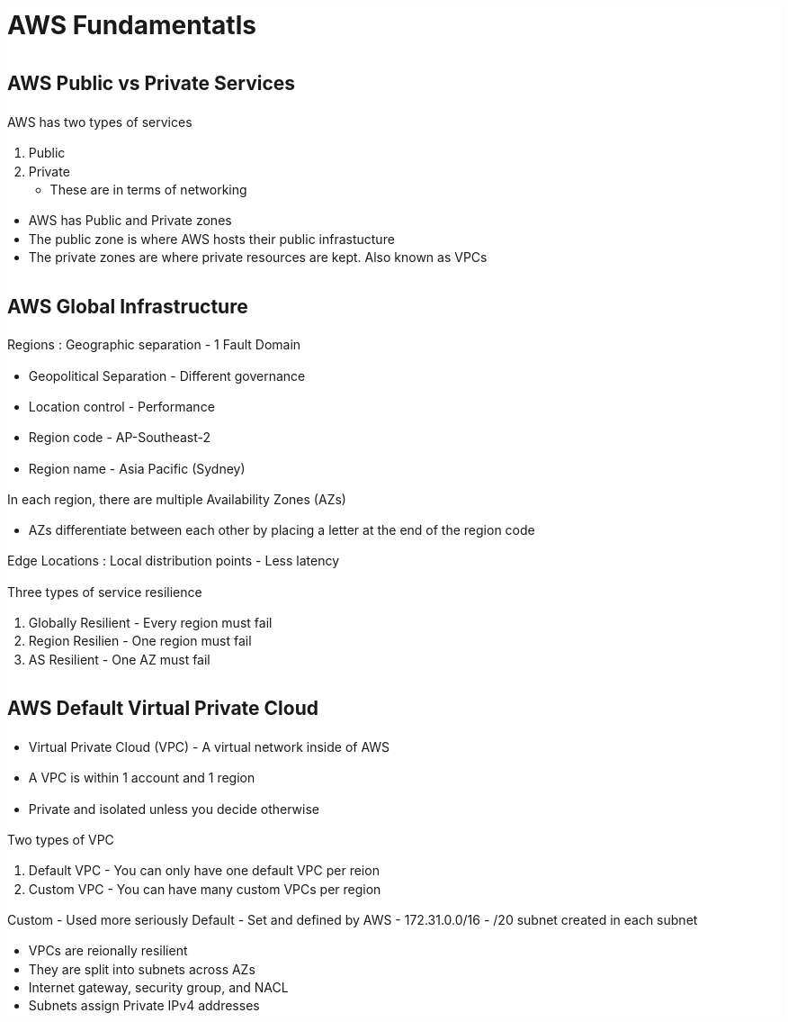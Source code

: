 # AWS Fundamentatls

## AWS Public vs Private Services

AWS has two types of services
1. Public
2. Private
    - These are in terms of networking

- AWS has Public and Private zones
- The public zone is where AWS hosts their public infrastucture
- The private zones are where private resources are kept. Also known as VPCs

## AWS Global Infrastructure

Regions
: Geographic separation
    - 1 Fault Domain

- Geopolitical Separation - Different governance
- Location control - Performance

- Region code - AP-Southeast-2
- Region name - Asia Pacific (Sydney)

In each region, there are multiple Availability Zones (AZs)
- AZs differentiate between each other by placing a letter at the end of the region code

Edge Locations
: Local distribution points - Less latency

Three types of service resilience
1. Globally Resilient - Every region must fail
2. Region Resilien - One region must fail
3. AS Resilient - One AZ must fail

## AWS Default Virtual Private Cloud

- Virtual Private Cloud (VPC) - A virtual network inside of AWS

- A VPC is within 1 account and 1 region
- Private and isolated unless you decide otherwise

Two types of VPC
1. Default VPC - You can only have one default VPC per reion 
2. Custom VPC - You can have many custom VPCs per region

Custom - Used more seriously
Default - Set and defined by AWS - 172.31.0.0/16 
    - /20 subnet created in each subnet

- VPCs are reionally resilient
- They are split into subnets across AZs
- Internet gateway, security group, and NACL
- Subnets assign Private IPv4 addresses

